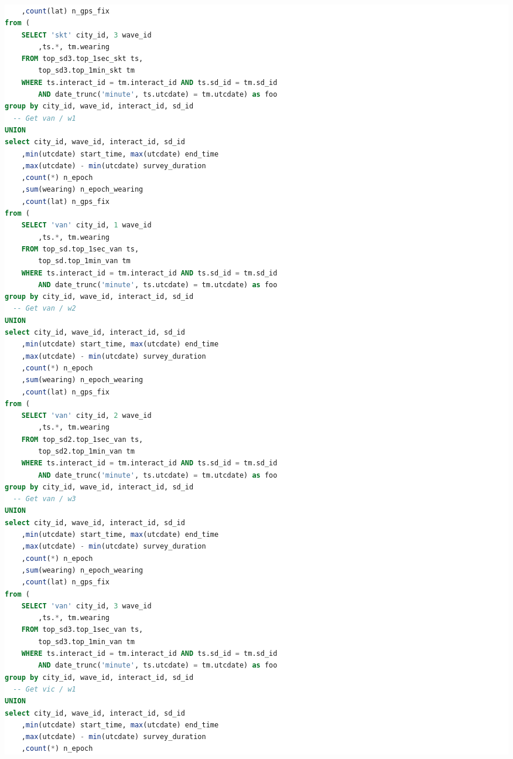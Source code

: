 ``` sql
	,count(lat) n_gps_fix
from (
	SELECT 'skt' city_id, 3 wave_id
		,ts.*, tm.wearing
	FROM top_sd3.top_1sec_skt ts,
		top_sd3.top_1min_skt tm
	WHERE ts.interact_id = tm.interact_id AND ts.sd_id = tm.sd_id
		AND date_trunc('minute', ts.utcdate) = tm.utcdate) as foo
group by city_id, wave_id, interact_id, sd_id
  -- Get van / w1
UNION
select city_id, wave_id, interact_id, sd_id
	,min(utcdate) start_time, max(utcdate) end_time
	,max(utcdate) - min(utcdate) survey_duration
	,count(*) n_epoch
	,sum(wearing) n_epoch_wearing
	,count(lat) n_gps_fix
from (
	SELECT 'van' city_id, 1 wave_id
		,ts.*, tm.wearing
	FROM top_sd.top_1sec_van ts,
		top_sd.top_1min_van tm
	WHERE ts.interact_id = tm.interact_id AND ts.sd_id = tm.sd_id
		AND date_trunc('minute', ts.utcdate) = tm.utcdate) as foo
group by city_id, wave_id, interact_id, sd_id
  -- Get van / w2
UNION
select city_id, wave_id, interact_id, sd_id
	,min(utcdate) start_time, max(utcdate) end_time
	,max(utcdate) - min(utcdate) survey_duration
	,count(*) n_epoch
	,sum(wearing) n_epoch_wearing
	,count(lat) n_gps_fix
from (
	SELECT 'van' city_id, 2 wave_id
		,ts.*, tm.wearing
	FROM top_sd2.top_1sec_van ts,
		top_sd2.top_1min_van tm
	WHERE ts.interact_id = tm.interact_id AND ts.sd_id = tm.sd_id
		AND date_trunc('minute', ts.utcdate) = tm.utcdate) as foo
group by city_id, wave_id, interact_id, sd_id
  -- Get van / w3
UNION
select city_id, wave_id, interact_id, sd_id
	,min(utcdate) start_time, max(utcdate) end_time
	,max(utcdate) - min(utcdate) survey_duration
	,count(*) n_epoch
	,sum(wearing) n_epoch_wearing
	,count(lat) n_gps_fix
from (
	SELECT 'van' city_id, 3 wave_id
		,ts.*, tm.wearing
	FROM top_sd3.top_1sec_van ts,
		top_sd3.top_1min_van tm
	WHERE ts.interact_id = tm.interact_id AND ts.sd_id = tm.sd_id
		AND date_trunc('minute', ts.utcdate) = tm.utcdate) as foo
group by city_id, wave_id, interact_id, sd_id
  -- Get vic / w1
UNION
select city_id, wave_id, interact_id, sd_id
	,min(utcdate) start_time, max(utcdate) end_time
	,max(utcdate) - min(utcdate) survey_duration
	,count(*) n_epoch
```